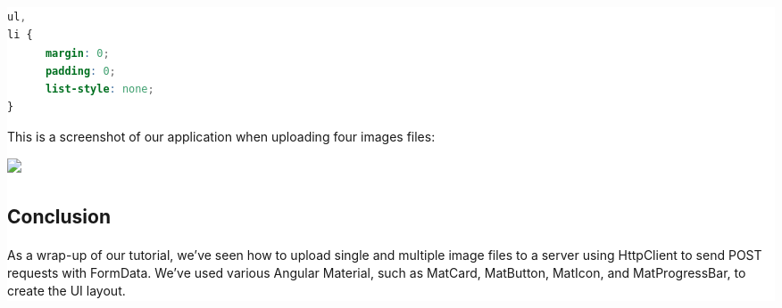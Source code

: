 ```css
ul,  
li {  
      margin: 0;  
      padding: 0;  
      list-style: none;  
}
```

This is a screenshot of our application when uploading four images files:


![](https://miro.medium.com/max/1093/1*WLxe9omiqmBaa1rSV5sOWA.png)



## Conclusion

As a wrap-up of our tutorial, we’ve seen how to upload single and multiple image files to a server using HttpClient to send POST requests with FormData. We’ve used various Angular Material, such as MatCard, MatButton, MatIcon, and MatProgressBar, to create the UI layout.



